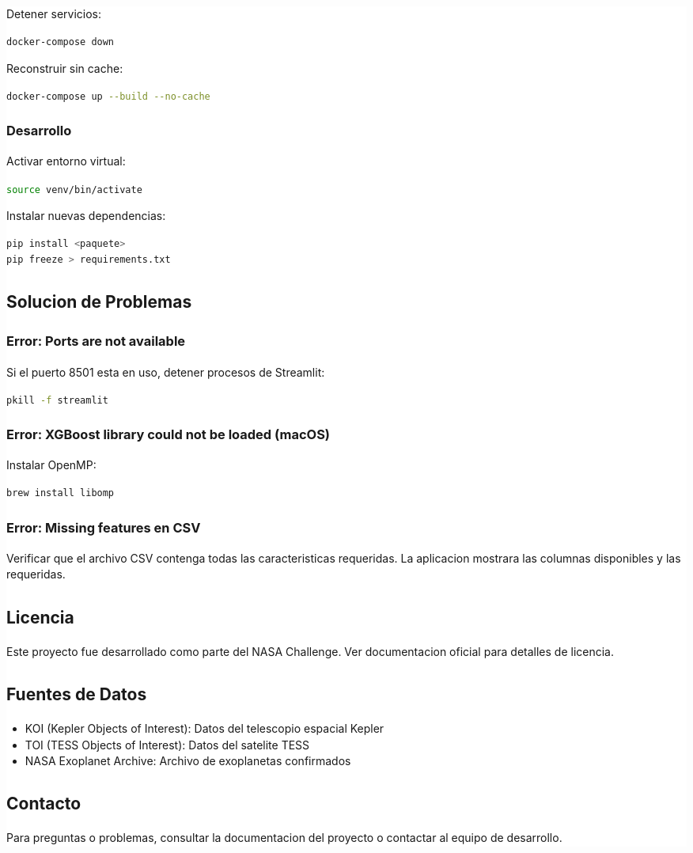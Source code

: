 Detener servicios:
```bash
docker-compose down
```

Reconstruir sin cache:
```bash
docker-compose up --build --no-cache
```

### Desarrollo

Activar entorno virtual:
```bash
source venv/bin/activate
```

Instalar nuevas dependencias:
```bash
pip install <paquete>
pip freeze > requirements.txt
```

## Solucion de Problemas

### Error: Ports are not available

Si el puerto 8501 esta en uso, detener procesos de Streamlit:
```bash
pkill -f streamlit
```

### Error: XGBoost library could not be loaded (macOS)

Instalar OpenMP:
```bash
brew install libomp
```

### Error: Missing features en CSV

Verificar que el archivo CSV contenga todas las caracteristicas requeridas. La aplicacion mostrara las columnas disponibles y las requeridas.

## Licencia

Este proyecto fue desarrollado como parte del NASA Challenge. Ver documentacion oficial para detalles de licencia.

## Fuentes de Datos

- KOI (Kepler Objects of Interest): Datos del telescopio espacial Kepler
- TOI (TESS Objects of Interest): Datos del satelite TESS
- NASA Exoplanet Archive: Archivo de exoplanetas confirmados

## Contacto

Para preguntas o problemas, consultar la documentacion del proyecto o contactar al equipo de desarrollo.

